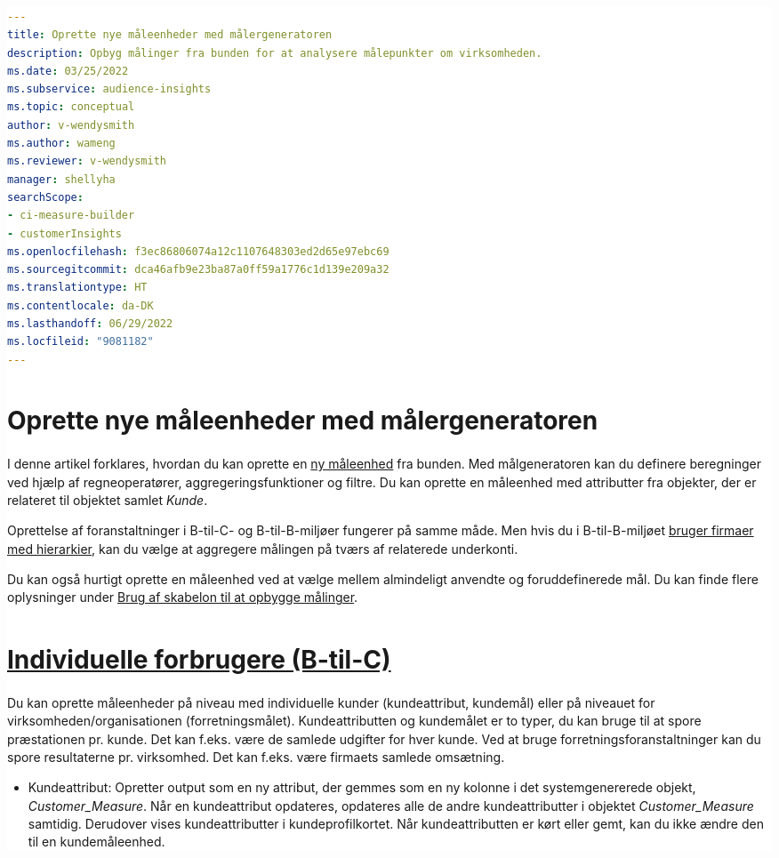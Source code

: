 ```yaml
---
title: Oprette nye måleenheder med målergeneratoren
description: Opbyg målinger fra bunden for at analysere målepunkter om virksomheden.
ms.date: 03/25/2022
ms.subservice: audience-insights
ms.topic: conceptual
author: v-wendysmith
ms.author: wameng
ms.reviewer: v-wendysmith
manager: shellyha
searchScope:
- ci-measure-builder
- customerInsights
ms.openlocfilehash: f3ec86806074a12c1107648303ed2d65e97ebc69
ms.sourcegitcommit: dca46afb9e23ba87a0ff59a1776c1d139e209a32
ms.translationtype: HT
ms.contentlocale: da-DK
ms.lasthandoff: 06/29/2022
ms.locfileid: "9081182"
---
```

# <a name="create-new-measures-with-the-measure-builder"></a>Oprette nye måleenheder med målergeneratoren

I denne artikel forklares, hvordan du kan oprette en [ny måleenhed](measures.md) fra bunden. Med målgeneratoren kan du definere beregninger ved hjælp af regneoperatører, aggregeringsfunktioner og filtre. Du kan oprette en måleenhed med attributter fra objekter, der er relateret til objektet samlet *Kunde*.

Oprettelse af foranstaltninger i B-til-C- og B-til-B-miljøer fungerer på samme måde. Men hvis du i B-til-B-miljøet [bruger firmaer med hierarkier](relationships.md#set-up-account-hierarchies), kan du vælge at aggregere målingen på tværs af relaterede underkonti.

Du kan også hurtigt oprette en måleenhed ved at vælge mellem almindeligt anvendte og foruddefinerede mål. Du kan finde flere oplysninger under [Brug af skabelon til at opbygge målinger](measure-templates.md).

# <a name="individual-consumers-b-to-c"></a>[Individuelle forbrugere (B-til-C)](#tab/b2c)

Du kan oprette måleenheder på niveau med individuelle kunder (kundeattribut, kundemål) eller på niveauet for virksomheden/organisationen (forretningsmålet). Kundeattributten og kundemålet er to typer, du kan bruge til at spore præstationen pr. kunde. Det kan f.eks. være de samlede udgifter for hver kunde. Ved at bruge forretningsforanstaltninger kan du spore resultaterne pr. virksomhed. Det kan f.eks. være firmaets samlede omsætning.

- Kundeattribut: Opretter output som en ny attribut, der gemmes som en ny kolonne i det systemgenererede objekt, *Customer_Measure*. Når en kundeattribut opdateres, opdateres alle de andre kundeattributter i objektet *Customer_Measure* samtidig. Derudover vises kundeattributter i kundeprofilkortet. Når kundeattributten er kørt eller gemt, kan du ikke ændre den til en kundemåleenhed.
